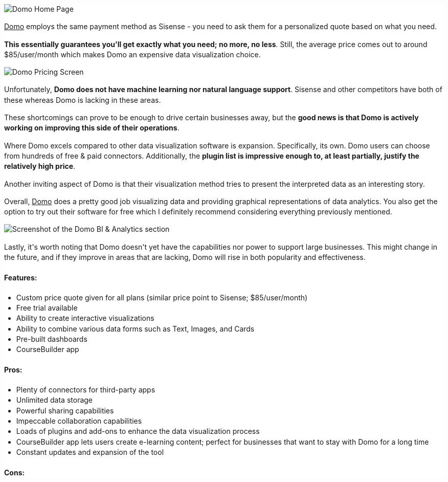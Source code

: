 ![Domo Home Page](/images/Domo-Home-Page-1024x414.png)

[Domo](https://serp.ly/domo/) employs the same payment method as Sisense - you need to ask them for a personalized quote based on what you need.

**This essentially guarantees you'll get exactly what you need; no more, no less**. Still, the average price comes out to around $85/user/month which makes Domo an expensive data visualization choice.

![Domo Pricing Screen](/images/f2320e7d-2064-4399-bfdf-c68e6aab761c.png)

Unfortunately, **Domo does not have machine learning nor natural language support**. Sisense and other competitors have both of these whereas Domo is lacking in these areas.

These shortcomings can prove to be enough to drive certain businesses away, but the **good news is that Domo is actively working on improving this side of their operations**.

Where Domo excels compared to other data visualization software is expansion. Specifically, its own. Domo users can choose from hundreds of free & paid connectors. Additionally, the **plugin list is impressive enough to, at least partially, justify the relatively high price**.

Another inviting aspect of Domo is that their visualization method tries to present the interpreted data as an interesting story.

Overall, [Domo](https://serp.ly/domo/) does a pretty good job visualizing data and providing graphical representations of data analytics. You also get the option to try out their software for free which I definitely recommend considering everything previously mentioned.

![Screenshot of the Domo BI & Analytics section](/images/Screenshot-of-the-Domo-BI-Analytics-section-1024x775.png)

Lastly, it's worth noting that Domo doesn't yet have the capabilities nor power to support large businesses. This might change in the future, and if they improve in areas that are lacking, Domo will rise in both popularity and effectiveness.

#### **Features:**

- Custom price quote given for all plans (similar price point to Sisense; $85/user/month)
- Free trial available
- Ability to create interactive visualizations
- Ability to combine various data forms such as Text, Images, and Cards
- Pre-built dashboards
- CourseBuilder app

#### Pros:

- Plenty of connectors for third-party apps
- Unlimited data storage
- Powerful sharing capabilities
- Impeccable collaboration capabilities
- Loads of plugins and add-ons to enhance the data visualization process
- CourseBuilder app lets users create e-learning content; perfect for businesses that want to stay with Domo for a long time
- Constant updates and expansion of the tool

#### Cons:
